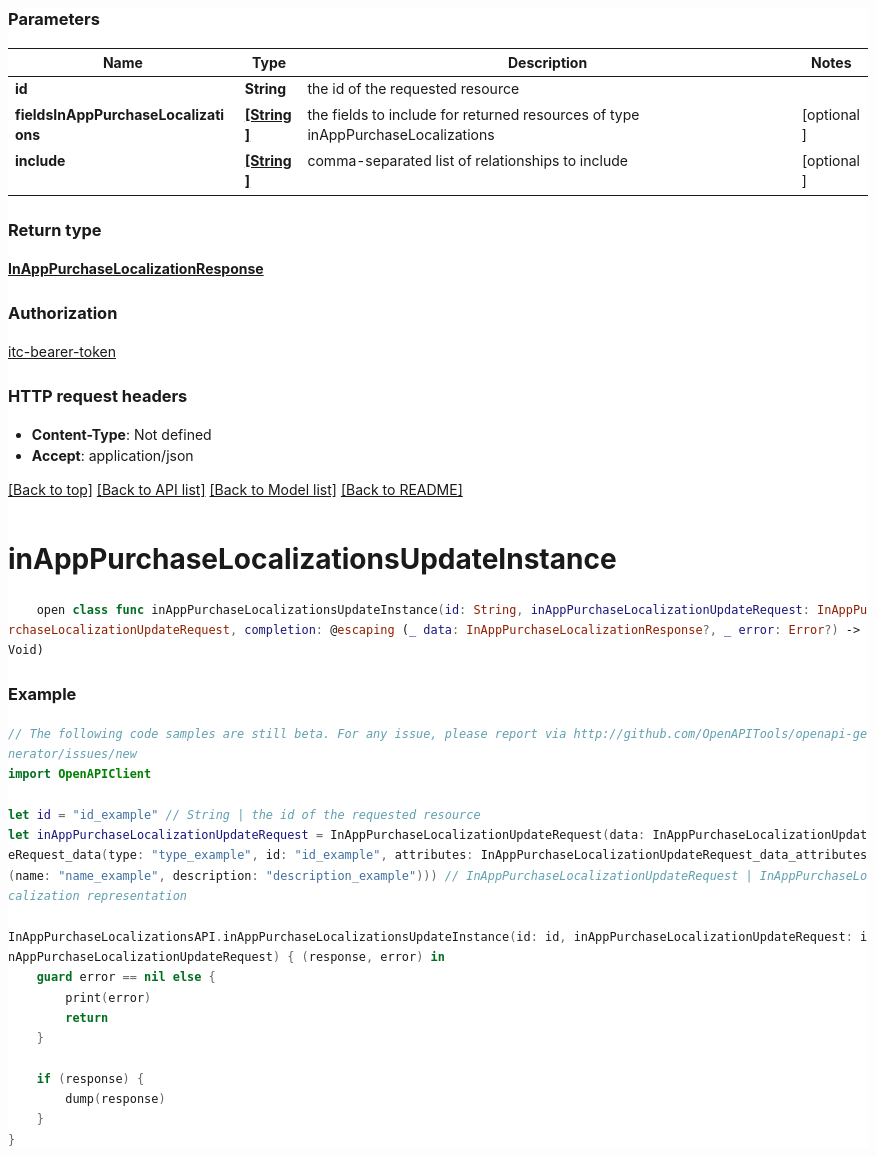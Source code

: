 ### Parameters

Name | Type | Description  | Notes
------------- | ------------- | ------------- | -------------
 **id** | **String** | the id of the requested resource | 
 **fieldsInAppPurchaseLocalizations** | [**[String]**](String.md) | the fields to include for returned resources of type inAppPurchaseLocalizations | [optional] 
 **include** | [**[String]**](String.md) | comma-separated list of relationships to include | [optional] 

### Return type

[**InAppPurchaseLocalizationResponse**](InAppPurchaseLocalizationResponse.md)

### Authorization

[itc-bearer-token](../README.md#itc-bearer-token)

### HTTP request headers

 - **Content-Type**: Not defined
 - **Accept**: application/json

[[Back to top]](#) [[Back to API list]](../README.md#documentation-for-api-endpoints) [[Back to Model list]](../README.md#documentation-for-models) [[Back to README]](../README.md)

# **inAppPurchaseLocalizationsUpdateInstance**
```swift
    open class func inAppPurchaseLocalizationsUpdateInstance(id: String, inAppPurchaseLocalizationUpdateRequest: InAppPurchaseLocalizationUpdateRequest, completion: @escaping (_ data: InAppPurchaseLocalizationResponse?, _ error: Error?) -> Void)
```



### Example
```swift
// The following code samples are still beta. For any issue, please report via http://github.com/OpenAPITools/openapi-generator/issues/new
import OpenAPIClient

let id = "id_example" // String | the id of the requested resource
let inAppPurchaseLocalizationUpdateRequest = InAppPurchaseLocalizationUpdateRequest(data: InAppPurchaseLocalizationUpdateRequest_data(type: "type_example", id: "id_example", attributes: InAppPurchaseLocalizationUpdateRequest_data_attributes(name: "name_example", description: "description_example"))) // InAppPurchaseLocalizationUpdateRequest | InAppPurchaseLocalization representation

InAppPurchaseLocalizationsAPI.inAppPurchaseLocalizationsUpdateInstance(id: id, inAppPurchaseLocalizationUpdateRequest: inAppPurchaseLocalizationUpdateRequest) { (response, error) in
    guard error == nil else {
        print(error)
        return
    }

    if (response) {
        dump(response)
    }
}
```
